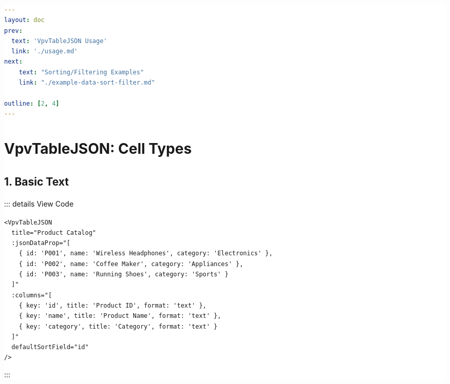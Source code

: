 ```yaml
---
layout: doc
prev:
  text: 'VpvTableJSON Usage'
  link: './usage.md'
next:
    text: "Sorting/Filtering Examples"
    link: "./example-data-sort-filter.md"

outline: [2, 4]
---
```


# VpvTableJSON: Cell Types

## 1. Basic Text

<VpvTableJSON
  title="Product Catalog"
  :jsonDataProp="[
    { id: 'P001', name: 'Wireless Headphones', category: 'Electronics' },
    { id: 'P002', name: 'Coffee Maker', category: 'Appliances' },
    { id: 'P003', name: 'Running Shoes', category: 'Sports' }
  ]"
  :columns="[
    { key: 'id', title: 'Product ID', format: 'text' },
    { key: 'name', title: 'Product Name', format: 'text' },
    { key: 'category', title: 'Category', format: 'text' }
  ]"
  defaultSortField="id"
/>

::: details View Code
```vue
<VpvTableJSON
  title="Product Catalog"
  :jsonDataProp="[
    { id: 'P001', name: 'Wireless Headphones', category: 'Electronics' },
    { id: 'P002', name: 'Coffee Maker', category: 'Appliances' },
    { id: 'P003', name: 'Running Shoes', category: 'Sports' }
  ]"
  :columns="[
    { key: 'id', title: 'Product ID', format: 'text' },
    { key: 'name', title: 'Product Name', format: 'text' },
    { key: 'category', title: 'Category', format: 'text' }
  ]"
  defaultSortField="id"
/>
```
:::
